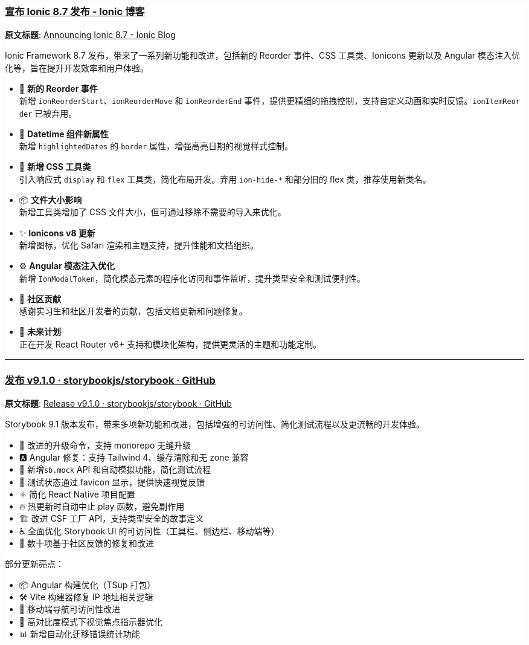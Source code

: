 
### [宣布 Ionic 8.7 发布 - Ionic 博客](https://ionic.io/blog/announcing-ionic-8-7)

**原文标题**: [Announcing Ionic 8.7 - Ionic Blog](https://ionic.io/blog/announcing-ionic-8-7)

Ionic Framework 8.7 发布，带来了一系列新功能和改进，包括新的 Reorder 事件、CSS 工具类、Ionicons 更新以及 Angular 模态注入优化等，旨在提升开发效率和用户体验。

- 🔄 **新的 Reorder 事件**  
  新增 `ionReorderStart`、`ionReorderMove` 和 `ionReorderEnd` 事件，提供更精细的拖拽控制，支持自定义动画和实时反馈。`ionItemReorder` 已被弃用。

- 📅 **Datetime 组件新属性**  
  新增 `highlightedDates` 的 `border` 属性，增强高亮日期的视觉样式控制。

- 🎨 **新增 CSS 工具类**  
  引入响应式 `display` 和 `flex` 工具类，简化布局开发。弃用 `ion-hide-*` 和部分旧的 flex 类，推荐使用新类名。

- 📦 **文件大小影响**  
  新增工具类增加了 CSS 文件大小，但可通过移除不需要的导入来优化。

- ✨ **Ionicons v8 更新**  
  新增图标，优化 Safari 渲染和主题支持，提升性能和文档组织。

- ⚙️ **Angular 模态注入优化**  
  新增 `IonModalToken`，简化模态元素的程序化访问和事件监听，提升类型安全和测试便利性。

- 🌟 **社区贡献**  
  感谢实习生和社区开发者的贡献，包括文档更新和问题修复。

- 🚀 **未来计划**  
  正在开发 React Router v6+ 支持和模块化架构，提供更灵活的主题和功能定制。

---

### [发布 v9.1.0 · storybookjs/storybook · GitHub](https://github.com/storybookjs/storybook/releases/tag/v9.1.0)

**原文标题**: [Release v9.1.0 · storybookjs/storybook · GitHub](https://github.com/storybookjs/storybook/releases/tag/v9.1.0)

Storybook 9.1 版本发布，带来多项新功能和改进，包括增强的可访问性、简化测试流程以及更流畅的开发体验。

- 🚀 改进的升级命令，支持 monorepo 无缝升级  
- 🅰 Angular 修复：支持 Tailwind 4、缓存清除和无 zone 兼容  
- 🧪 新增`sb.mock` API 和自动模拟功能，简化测试流程  
- 🧪 测试状态通过 favicon 显示，提供快速视觉反馈  
- ⚛️ 简化 React Native 项目配置  
- 🔥 热更新时自动中止 play 函数，避免副作用  
- 🏗️ 改进 CSF 工厂 API，支持类型安全的故事定义  
- ♿️ 全面优化 Storybook UI 的可访问性（工具栏、侧边栏、移动端等）  
- 💯 数十项基于社区反馈的修复和改进  

部分更新亮点：  
- 📦 Angular 构建优化（TSup 打包）  
- 🛠️ Vite 构建器修复 IP 地址相关逻辑  
- 📱 移动端导航可访问性改进  
- 🎨 高对比度模式下视觉焦点指示器优化  
- 📊 新增自动化迁移错误统计功能  
